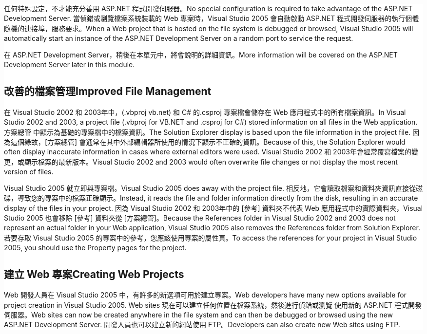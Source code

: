 <span data-ttu-id="c60f4-128">任何特殊設定，不才能充分善用 ASP.NET 程式開發伺服器。</span><span class="sxs-lookup"><span data-stu-id="c60f4-128">No special configuration is required to take advantage of the ASP.NET Development Server.</span></span> <span data-ttu-id="c60f4-129">當偵錯或瀏覽檔案系統裝載的 Web 專案時，Visual Studio 2005 會自動啟動 ASP.NET 程式開發伺服器的執行個體隨機的連接埠，服務要求。</span><span class="sxs-lookup"><span data-stu-id="c60f4-129">When a Web project that is hosted on the file system is debugged or browsed, Visual Studio 2005 will automatically start an instance of the ASP.NET Development Server on a random port to service the request.</span></span>

<span data-ttu-id="c60f4-130">在 ASP.NET Development Server，稍後在本單元中，將會說明的詳細資訊。</span><span class="sxs-lookup"><span data-stu-id="c60f4-130">More information will be covered on the ASP.NET Development Server later in this module.</span></span>

## <a name="improved-file-management"></a><span data-ttu-id="c60f4-131">改善的檔案管理</span><span class="sxs-lookup"><span data-stu-id="c60f4-131">Improved File Management</span></span>

<span data-ttu-id="c60f4-132">在 Visual Studio 2002 和 2003年中，(.vbproj vb.net) 和 C# 的.csproj 專案檔會儲存在 Web 應用程式中的所有檔案資訊。</span><span class="sxs-lookup"><span data-stu-id="c60f4-132">In Visual Studio 2002 and 2003, a project file (.vbproj for VB.NET and .csproj for C#) stored information on all files in the Web application.</span></span> <span data-ttu-id="c60f4-133">方案總管 中顯示為基礎的專案檔中的檔案資訊。</span><span class="sxs-lookup"><span data-stu-id="c60f4-133">The Solution Explorer display is based upon the file information in the project file.</span></span> <span data-ttu-id="c60f4-134">因為這個緣故，[方案總管] 會通常在其中外部編輯器所使用的情況下顯示不正確的資訊。</span><span class="sxs-lookup"><span data-stu-id="c60f4-134">Because of this, the Solution Explorer would often display inaccurate information in cases where external editors were used.</span></span> <span data-ttu-id="c60f4-135">Visual Studio 2002 和 2003年會經常覆寫檔案的變更，或顯示檔案的最新版本。</span><span class="sxs-lookup"><span data-stu-id="c60f4-135">Visual Studio 2002 and 2003 would often overwrite file changes or not display the most recent version of files.</span></span>

<span data-ttu-id="c60f4-136">Visual Studio 2005 就立即與專案檔。</span><span class="sxs-lookup"><span data-stu-id="c60f4-136">Visual Studio 2005 does away with the project file.</span></span> <span data-ttu-id="c60f4-137">相反地，它會讀取檔案和資料夾資訊直接從磁碟，導致您的專案中的檔案正確顯示。</span><span class="sxs-lookup"><span data-stu-id="c60f4-137">Instead, it reads the file and folder information directly from the disk, resulting in an accurate display of the files in your project.</span></span> <span data-ttu-id="c60f4-138">因為 Visual Studio 2002 和 2003年中的 [參考] 資料夾不代表 Web 應用程式中的實際資料夾，Visual Studio 2005 也會移除 [參考] 資料夾從 [方案總管]。</span><span class="sxs-lookup"><span data-stu-id="c60f4-138">Because the References folder in Visual Studio 2002 and 2003 does not represent an actual folder in your Web application, Visual Studio 2005 also removes the References folder from Solution Explorer.</span></span> <span data-ttu-id="c60f4-139">若要存取 Visual Studio 2005 的專案中的參考，您應該使用專案的屬性頁。</span><span class="sxs-lookup"><span data-stu-id="c60f4-139">To access the references for your project in Visual Studio 2005, you should use the Property pages for the project.</span></span>

## <a name="creating-web-projects"></a><span data-ttu-id="c60f4-140">建立 Web 專案</span><span class="sxs-lookup"><span data-stu-id="c60f4-140">Creating Web Projects</span></span>

<span data-ttu-id="c60f4-141">Web 開發人員在 Visual Studio 2005 中，有許多的新選項可用於建立專案。</span><span class="sxs-lookup"><span data-stu-id="c60f4-141">Web developers have many new options available for project creation in Visual Studio 2005.</span></span> <span data-ttu-id="c60f4-142">Web sites 現在可以建立任何位置在檔案系統，然後進行偵錯或瀏覽 使用新的 ASP.NET 程式開發伺服器。</span><span class="sxs-lookup"><span data-stu-id="c60f4-142">Web sites can now be created anywhere in the file system and can then be debugged or browsed using the new ASP.NET Development Server.</span></span> <span data-ttu-id="c60f4-143">開發人員也可以建立新的網站使用 FTP。</span><span class="sxs-lookup"><span data-stu-id="c60f4-143">Developers can also create new Web sites using FTP.</span></span>
